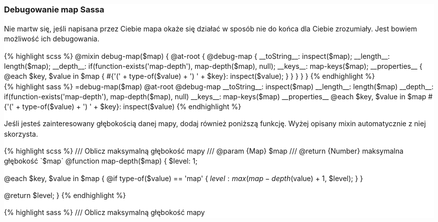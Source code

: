 ### Debugowanie map Sassa

Nie martw się, jeśli napisana przez Ciebie mapa okaże się działać w sposób nie do końca dla Ciebie zrozumiały. Jest bowiem możliwość ich debugowania.

<div class="code-block">
  <div class="code-block__wrapper" data-syntax="scss">
{% highlight scss %}
@mixin debug-map($map) {
  @at-root {
    @debug-map {
      __toString__: inspect($map);
      __length__: length($map);
      __depth__: if(function-exists('map-depth'), map-depth($map), null);
      __keys__: map-keys($map);
      __properties__ {
        @each $key, $value in $map {
          #{'(' + type-of($value) + ') ' + $key}: inspect($value);
        }
      }
    }
  }
}
{% endhighlight %}
  </div>
  <div class="code-block__wrapper" data-syntax="sass">
{% highlight sass %}
=debug-map($map)
  @at-root
    @debug-map
      __toString__: inspect($map)
      __length__: length($map)
      __depth__: if(function-exists('map-depth'), map-depth($map), null)
      __keys__: map-keys($map)
      __properties__
        @each $key, $value in $map
          #{'(' + type-of($value) + ') ' + $key}: inspect($value)
{% endhighlight %}
  </div>
</div>

Jeśli jesteś zainteresowany głębokością danej mapy, dodaj również poniższą funkcję. Wyżej opisany mixin automatycznie z niej skorzysta.

<div class="code-block">
  <div class="code-block__wrapper" data-syntax="scss">
{% highlight scss %}
/// Oblicz maksymalną głębokość mapy
/// @param {Map} $map
/// @return {Number} maksymalna głębokość `$map`
@function map-depth($map) {
  $level: 1;

  @each $key, $value in $map {
    @if type-of($value) == 'map' {
      $level: max(map-depth($value) + 1, $level);
    }
  }

  @return $level;
}
{% endhighlight %}
  </div>
  <div class="code-block__wrapper" data-syntax="sass">
{% highlight sass %}
/// Oblicz maksymalną głębokość mapy